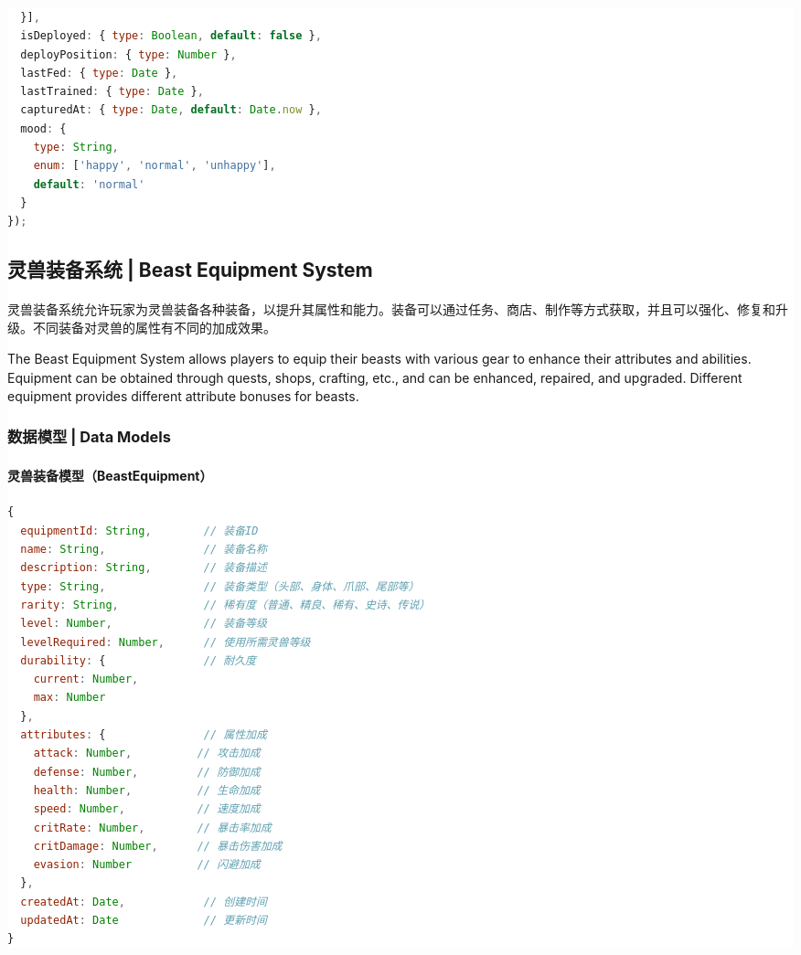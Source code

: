 ```javascript
  }],
  isDeployed: { type: Boolean, default: false },
  deployPosition: { type: Number },
  lastFed: { type: Date },
  lastTrained: { type: Date },
  capturedAt: { type: Date, default: Date.now },
  mood: { 
    type: String, 
    enum: ['happy', 'normal', 'unhappy'], 
    default: 'normal' 
  }
});
```

## 灵兽装备系统 | Beast Equipment System

灵兽装备系统允许玩家为灵兽装备各种装备，以提升其属性和能力。装备可以通过任务、商店、制作等方式获取，并且可以强化、修复和升级。不同装备对灵兽的属性有不同的加成效果。

The Beast Equipment System allows players to equip their beasts with various gear to enhance their attributes and abilities. Equipment can be obtained through quests, shops, crafting, etc., and can be enhanced, repaired, and upgraded. Different equipment provides different attribute bonuses for beasts.

### 数据模型 | Data Models

#### 灵兽装备模型（BeastEquipment）

```javascript
{
  equipmentId: String,        // 装备ID
  name: String,               // 装备名称
  description: String,        // 装备描述
  type: String,               // 装备类型（头部、身体、爪部、尾部等）
  rarity: String,             // 稀有度（普通、精良、稀有、史诗、传说）
  level: Number,              // 装备等级
  levelRequired: Number,      // 使用所需灵兽等级
  durability: {               // 耐久度
    current: Number,
    max: Number
  },
  attributes: {               // 属性加成
    attack: Number,          // 攻击加成
    defense: Number,         // 防御加成
    health: Number,          // 生命加成
    speed: Number,           // 速度加成
    critRate: Number,        // 暴击率加成
    critDamage: Number,      // 暴击伤害加成
    evasion: Number          // 闪避加成
  },
  createdAt: Date,            // 创建时间
  updatedAt: Date             // 更新时间
}
```

